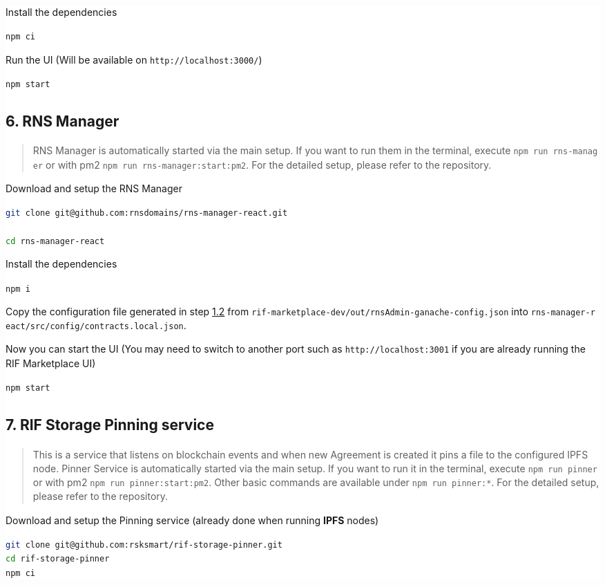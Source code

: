 Install the dependencies

``` sh
npm ci
```

Run the UI (Will be available on `http://localhost:3000/`)

``` sh
npm start
```

## 6. RNS Manager

> RNS Manager is automatically started via the main setup. If you want to run them in the terminal, execute `npm run rns-manager` or with pm2 `npm run rns-manager:start:pm2`. For the detailed setup, please refer to the repository.

Download and setup the RNS Manager

``` sh
git clone git@github.com:rnsdomains/rns-manager-react.git

cd rns-manager-react
```

Install the dependencies

``` sh
npm i
```

Copy the configuration file generated in step [1.2](#1.2.Deploying-smart-contracts) from `rif-marketplace-dev/out/rnsAdmin-ganache-config.json` into `rns-manager-react/src/config/contracts.local.json`.

Now you can start the UI (You may need to switch to another port such as `http://localhost:3001` if you are already running the RIF Marketplace UI)

``` sh
npm start
```

## 7. RIF Storage Pinning service

> This is a service that listens on blockchain events and when new Agreement is created it pins a file to the configured IPFS node.
> Pinner Service is automatically started via the main setup. If you want to run it in the terminal, execute `npm run pinner` or with pm2 `npm run pinner:start:pm2`. Other basic commands are available under `npm run pinner:*`. For the detailed setup, please refer to the repository.

Download and setup the Pinning service (already done when running **IPFS** nodes)

``` sh
git clone git@github.com:rsksmart/rif-storage-pinner.git
cd rif-storage-pinner
npm ci
```
